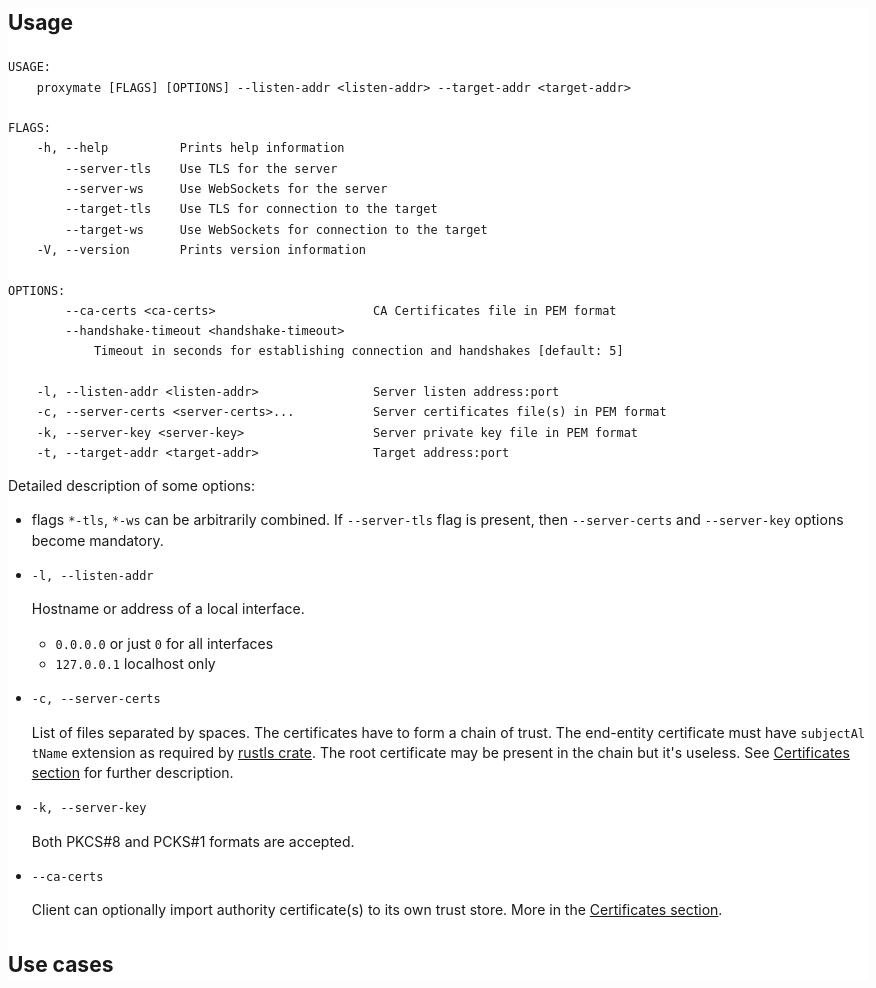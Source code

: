 ## Usage

```
USAGE:
    proxymate [FLAGS] [OPTIONS] --listen-addr <listen-addr> --target-addr <target-addr>

FLAGS:
    -h, --help          Prints help information
        --server-tls    Use TLS for the server
        --server-ws     Use WebSockets for the server
        --target-tls    Use TLS for connection to the target
        --target-ws     Use WebSockets for connection to the target
    -V, --version       Prints version information

OPTIONS:
        --ca-certs <ca-certs>                      CA Certificates file in PEM format
        --handshake-timeout <handshake-timeout>
            Timeout in seconds for establishing connection and handshakes [default: 5]

    -l, --listen-addr <listen-addr>                Server listen address:port
    -c, --server-certs <server-certs>...           Server certificates file(s) in PEM format
    -k, --server-key <server-key>                  Server private key file in PEM format
    -t, --target-addr <target-addr>                Target address:port
```

Detailed description of some options:

 - flags `*-tls`, `*-ws` can be arbitrarily combined.
 If `--server-tls` flag is present, then `--server-certs` and `--server-key` options become mandatory.

 - `-l, --listen-addr`

    Hostname or address of a local interface.
    - `0.0.0.0` or just `0` for all interfaces
    - `127.0.0.1` localhost only

 - `-c, --server-certs`

    List of files separated by spaces. The certificates have to form a chain of trust. The end-entity certificate must have `subjectAltName` extension as required by [rustls crate](https://docs.rs/rustls/0.19.1/rustls/struct.ServerConfig.html#method.set_single_cert). The root certificate may be present in the chain but it's useless. See [Certificates section](#certificates) for further description.

 - `-k, --server-key`

    Both PKCS#8 and PCKS#1 formats are accepted.

 - `--ca-certs`

    Client can optionally import authority certificate(s) to its own trust store. More in the [Certificates section](#certificates).

## Use cases


[rustls]: https://docs.rs/rustls/0.19.1/rustls/
[tungstenite]: https://docs.rs/tungstenite/latest/tungstenite/
[async_std]: https://docs.rs/async-std/latest/async_std/
[async_tls]: https://docs.rs/async-tls/latest/async_tls/
[async_tungstenite]: https://docs.rs/async-tungstenite/latest/async_tungstenite/
[ws_stream_tungstenite]: https://docs.rs/ws_stream_tungstenite/latest/ws_stream_tungstenite/